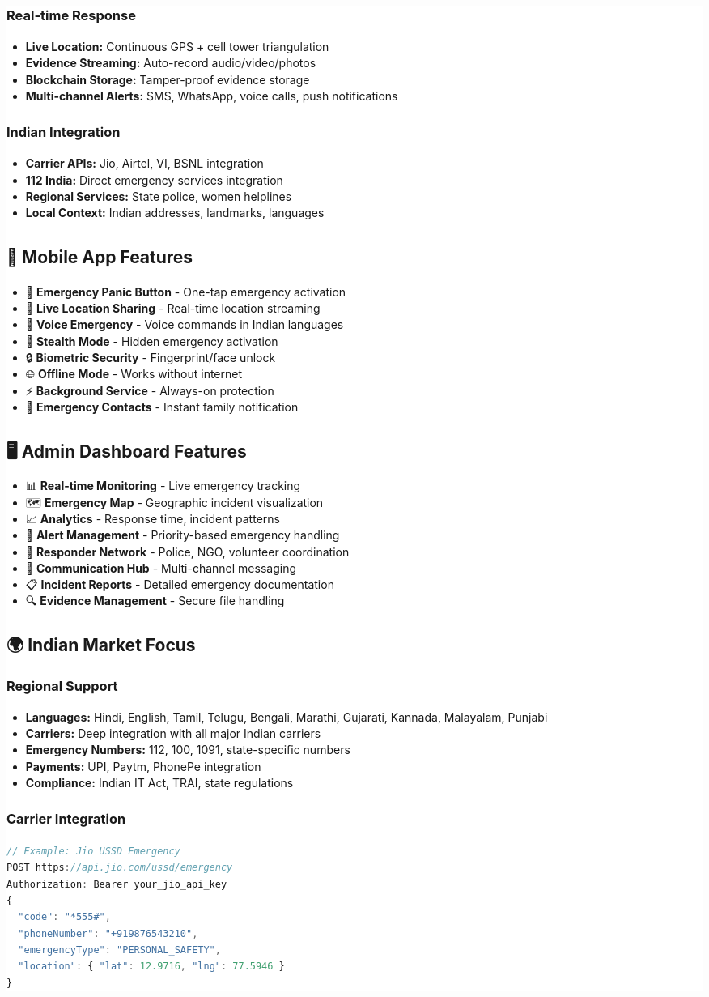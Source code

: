 ### Real-time Response
- **Live Location:** Continuous GPS + cell tower triangulation
- **Evidence Streaming:** Auto-record audio/video/photos
- **Blockchain Storage:** Tamper-proof evidence storage
- **Multi-channel Alerts:** SMS, WhatsApp, voice calls, push notifications

### Indian Integration
- **Carrier APIs:** Jio, Airtel, VI, BSNL integration
- **112 India:** Direct emergency services integration
- **Regional Services:** State police, women helplines
- **Local Context:** Indian addresses, landmarks, languages

## 📱 Mobile App Features

- 🔴 **Emergency Panic Button** - One-tap emergency activation
- 📍 **Live Location Sharing** - Real-time location streaming
- 🎤 **Voice Emergency** - Voice commands in Indian languages
- 👤 **Stealth Mode** - Hidden emergency activation
- 🔒 **Biometric Security** - Fingerprint/face unlock
- 🌐 **Offline Mode** - Works without internet
- ⚡ **Background Service** - Always-on protection
- 👥 **Emergency Contacts** - Instant family notification

## 🖥️ Admin Dashboard Features

- 📊 **Real-time Monitoring** - Live emergency tracking
- 🗺️ **Emergency Map** - Geographic incident visualization
- 📈 **Analytics** - Response time, incident patterns
- 🚨 **Alert Management** - Priority-based emergency handling
- 👮 **Responder Network** - Police, NGO, volunteer coordination
- 📱 **Communication Hub** - Multi-channel messaging
- 📋 **Incident Reports** - Detailed emergency documentation
- 🔍 **Evidence Management** - Secure file handling

## 🌍 Indian Market Focus

### Regional Support
- **Languages:** Hindi, English, Tamil, Telugu, Bengali, Marathi, Gujarati, Kannada, Malayalam, Punjabi
- **Carriers:** Deep integration with all major Indian carriers
- **Emergency Numbers:** 112, 100, 1091, state-specific numbers
- **Payments:** UPI, Paytm, PhonePe integration
- **Compliance:** Indian IT Act, TRAI, state regulations

### Carrier Integration
```javascript
// Example: Jio USSD Emergency
POST https://api.jio.com/ussd/emergency
Authorization: Bearer your_jio_api_key
{
  "code": "*555#",
  "phoneNumber": "+919876543210",
  "emergencyType": "PERSONAL_SAFETY",
  "location": { "lat": 12.9716, "lng": 77.5946 }
}
```
